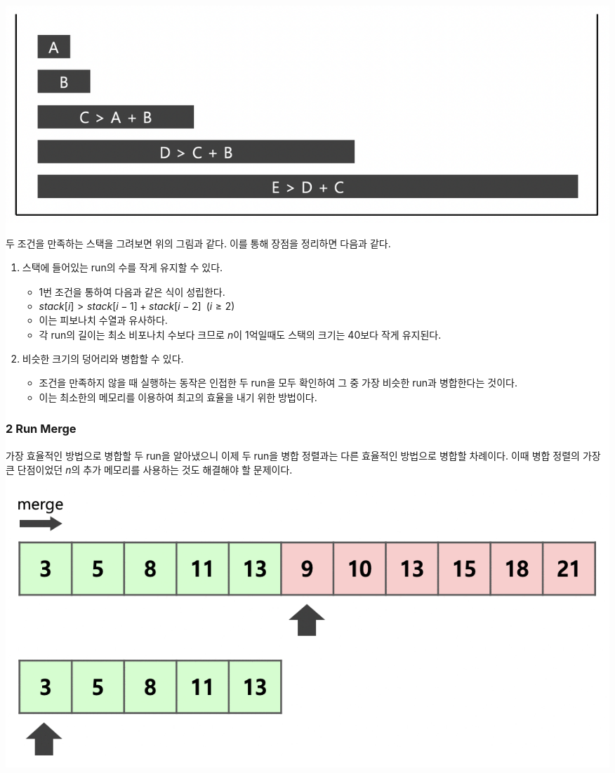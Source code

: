 ![tim sort merge](image/tim_sort_merge3.png)

두 조건을 만족하는 스택을 그려보면 위의 그림과 같다. 이를 통해 장점을 정리하면 다음과 같다.

1. 스택에 들어있는 run의 수를 작게 유지할 수 있다.

   - 1번 조건을 통하여 다음과 같은 식이 성립한다.
   - $stack[i] \gt stack[i-1] + stack[i-2] \;\; (i \ge 2)$
   - 이는 피보나치 수열과 유사하다.
   - 각 run의 길이는 최소 비포나치 수보다 크므로 $n$이 1억일때도 스택의 크기는 $40$보다 작게 유지된다.
2. 비슷한 크기의 덩어리와 병합할 수 있다.

   - 조건을 만족하지 않을 때 실행하는 동작은 인접한 두 run을 모두 확인하여 그 중 가장 비슷한 run과 병합한다는 것이다.
   - 이는 최소한의 메모리를 이용하여 최고의 효율을 내기 위한 방법이다.

### 2 Run Merge

가장 효율적인 방법으로 병합할 두 run을 알아냈으니 이제 두 run을 병합 정렬과는 다른 효율적인 방법으로 병합할 차례이다. 이때 병합 정렬의 가장 큰 단점이었던 $n$의 추가 메모리를 사용하는 것도 해결해야 할 문제이다.

![2 run merge](image/2_run_merge.gif)
